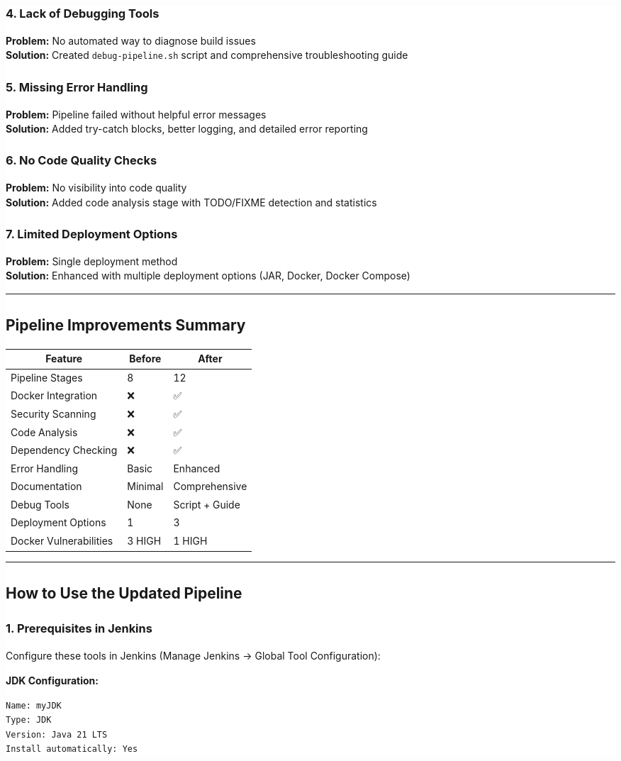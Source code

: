 ### 4. Lack of Debugging Tools
**Problem:** No automated way to diagnose build issues  
**Solution:** Created `debug-pipeline.sh` script and comprehensive troubleshooting guide

### 5. Missing Error Handling
**Problem:** Pipeline failed without helpful error messages  
**Solution:** Added try-catch blocks, better logging, and detailed error reporting

### 6. No Code Quality Checks
**Problem:** No visibility into code quality  
**Solution:** Added code analysis stage with TODO/FIXME detection and statistics

### 7. Limited Deployment Options
**Problem:** Single deployment method  
**Solution:** Enhanced with multiple deployment options (JAR, Docker, Docker Compose)

---

## Pipeline Improvements Summary

| Feature | Before | After |
|---------|--------|-------|
| Pipeline Stages | 8 | 12 |
| Docker Integration | ❌ | ✅ |
| Security Scanning | ❌ | ✅ |
| Code Analysis | ❌ | ✅ |
| Dependency Checking | ❌ | ✅ |
| Error Handling | Basic | Enhanced |
| Documentation | Minimal | Comprehensive |
| Debug Tools | None | Script + Guide |
| Deployment Options | 1 | 3 |
| Docker Vulnerabilities | 3 HIGH | 1 HIGH |

---

## How to Use the Updated Pipeline

### 1. Prerequisites in Jenkins

Configure these tools in Jenkins (Manage Jenkins → Global Tool Configuration):

**JDK Configuration:**
```
Name: myJDK
Type: JDK
Version: Java 21 LTS
Install automatically: Yes
```

